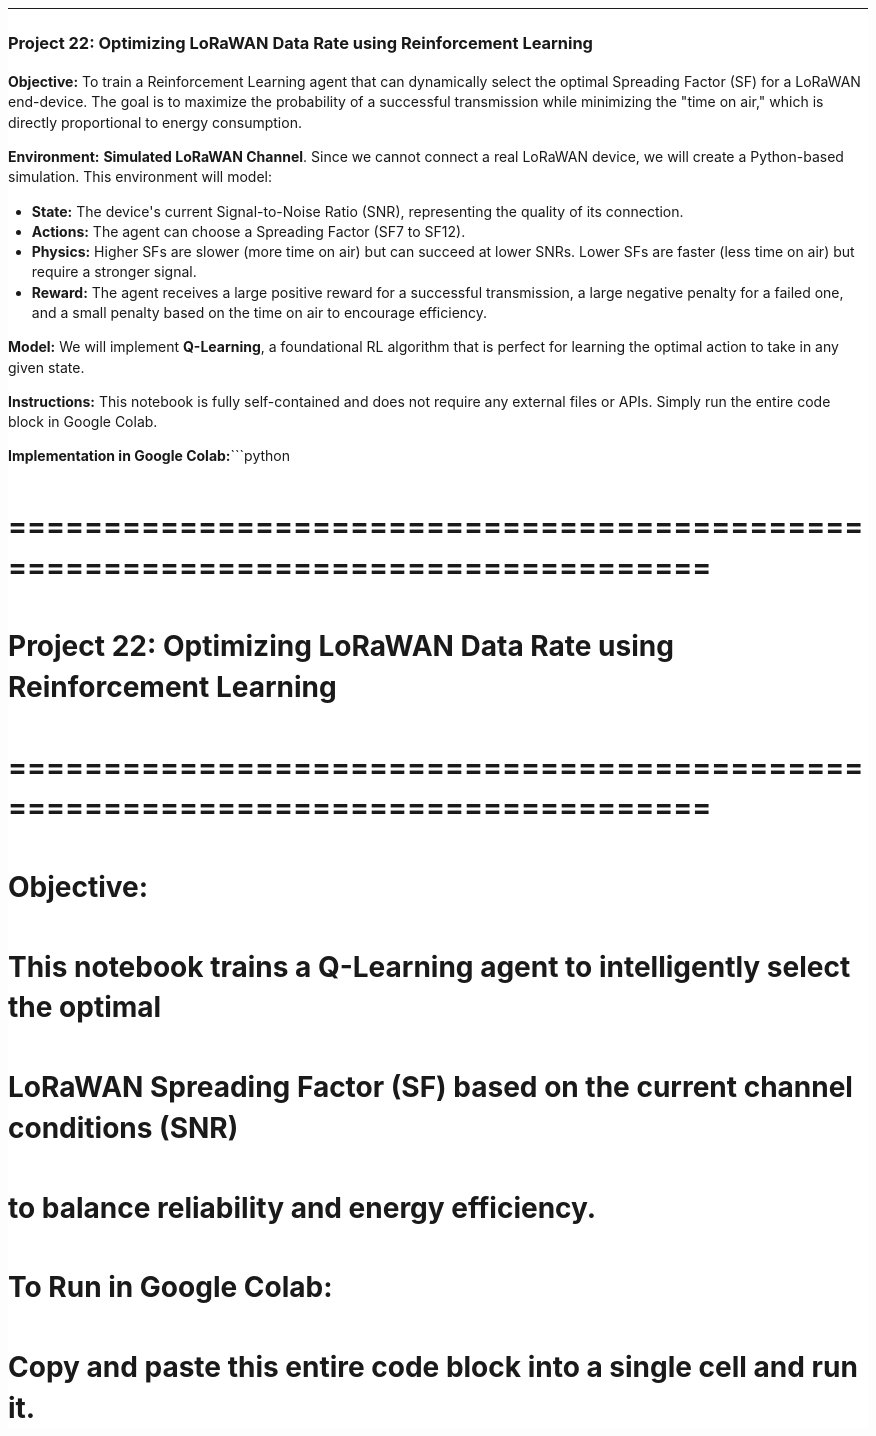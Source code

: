 ---

### **Project 22: Optimizing LoRaWAN Data Rate using Reinforcement Learning**

**Objective:** To train a Reinforcement Learning agent that can dynamically select the optimal Spreading Factor (SF) for a LoRaWAN end-device. The goal is to maximize the probability of a successful transmission while minimizing the "time on air," which is directly proportional to energy consumption.

**Environment:** **Simulated LoRaWAN Channel**. Since we cannot connect a real LoRaWAN device, we will create a Python-based simulation. This environment will model:
*   **State:** The device's current Signal-to-Noise Ratio (SNR), representing the quality of its connection.
*   **Actions:** The agent can choose a Spreading Factor (SF7 to SF12).
*   **Physics:** Higher SFs are slower (more time on air) but can succeed at lower SNRs. Lower SFs are faster (less time on air) but require a stronger signal.
*   **Reward:** The agent receives a large positive reward for a successful transmission, a large negative penalty for a failed one, and a small penalty based on the time on air to encourage efficiency.

**Model:** We will implement **Q-Learning**, a foundational RL algorithm that is perfect for learning the optimal action to take in any given state.

**Instructions:**
This notebook is fully self-contained and does not require any external files or APIs. Simply run the entire code block in Google Colab.

**Implementation in Google Colab:**```python
#
# ==================================================================================
#  Project 22: Optimizing LoRaWAN Data Rate using Reinforcement Learning
# ==================================================================================
#
# Objective:
# This notebook trains a Q-Learning agent to intelligently select the optimal
# LoRaWAN Spreading Factor (SF) based on the current channel conditions (SNR)
# to balance reliability and energy efficiency.
#
# To Run in Google Colab:
# Copy and paste this entire code block into a single cell and run it.
#
